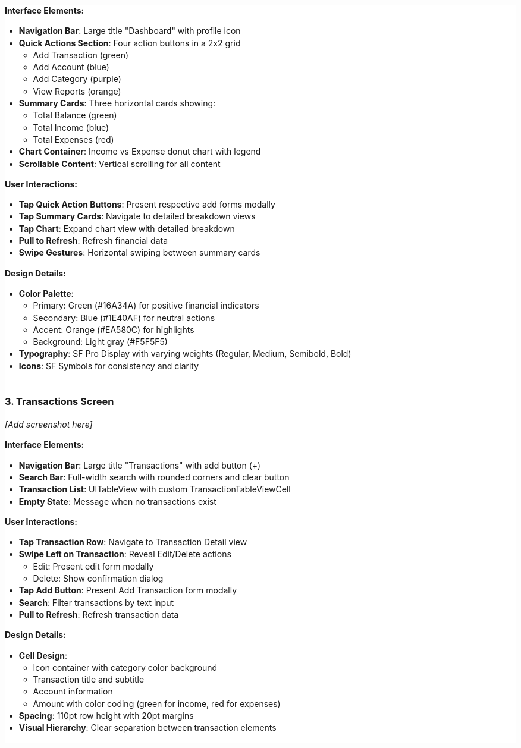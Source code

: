 **Interface Elements:**
- **Navigation Bar**: Large title "Dashboard" with profile icon
- **Quick Actions Section**: Four action buttons in a 2x2 grid
  - Add Transaction (green)
  - Add Account (blue)
  - Add Category (purple)
  - View Reports (orange)
- **Summary Cards**: Three horizontal cards showing:
  - Total Balance (green)
  - Total Income (blue)
  - Total Expenses (red)
- **Chart Container**: Income vs Expense donut chart with legend
- **Scrollable Content**: Vertical scrolling for all content

**User Interactions:**
- **Tap Quick Action Buttons**: Present respective add forms modally
- **Tap Summary Cards**: Navigate to detailed breakdown views
- **Tap Chart**: Expand chart view with detailed breakdown
- **Pull to Refresh**: Refresh financial data
- **Swipe Gestures**: Horizontal swiping between summary cards

**Design Details:**
- **Color Palette**: 
  - Primary: Green (#16A34A) for positive financial indicators
  - Secondary: Blue (#1E40AF) for neutral actions
  - Accent: Orange (#EA580C) for highlights
  - Background: Light gray (#F5F5F5)
- **Typography**: SF Pro Display with varying weights (Regular, Medium, Semibold, Bold)
- **Icons**: SF Symbols for consistency and clarity

---

### **3. Transactions Screen**
*[Add screenshot here]*

**Interface Elements:**
- **Navigation Bar**: Large title "Transactions" with add button (+)
- **Search Bar**: Full-width search with rounded corners and clear button
- **Transaction List**: UITableView with custom TransactionTableViewCell
- **Empty State**: Message when no transactions exist

**User Interactions:**
- **Tap Transaction Row**: Navigate to Transaction Detail view
- **Swipe Left on Transaction**: Reveal Edit/Delete actions
  - Edit: Present edit form modally
  - Delete: Show confirmation dialog
- **Tap Add Button**: Present Add Transaction form modally
- **Search**: Filter transactions by text input
- **Pull to Refresh**: Refresh transaction data

**Design Details:**
- **Cell Design**: 
  - Icon container with category color background
  - Transaction title and subtitle
  - Account information
  - Amount with color coding (green for income, red for expenses)
- **Spacing**: 110pt row height with 20pt margins
- **Visual Hierarchy**: Clear separation between transaction elements

---
